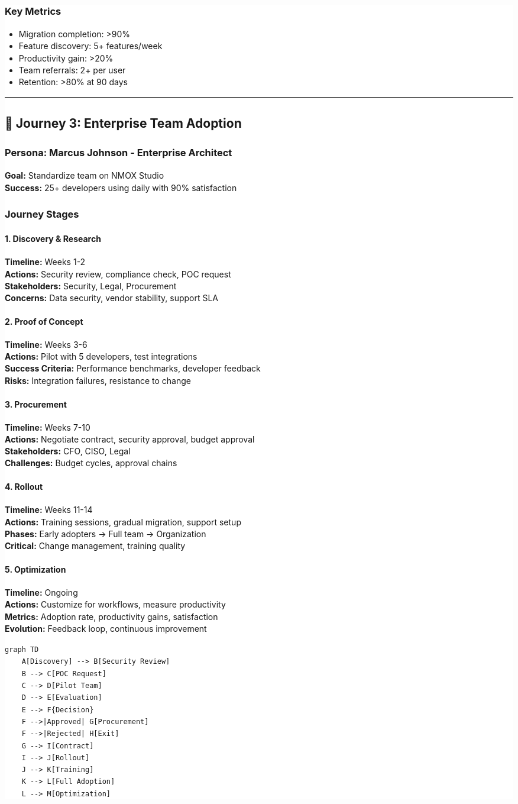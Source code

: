 ### Key Metrics
- Migration completion: >90%
- Feature discovery: 5+ features/week
- Productivity gain: >20%
- Team referrals: 2+ per user
- Retention: >80% at 90 days

---

## 🏢 Journey 3: Enterprise Team Adoption

### Persona: Marcus Johnson - Enterprise Architect
**Goal:** Standardize team on NMOX Studio  
**Success:** 25+ developers using daily with 90% satisfaction

### Journey Stages

#### 1. Discovery & Research
**Timeline:** Weeks 1-2  
**Actions:** Security review, compliance check, POC request  
**Stakeholders:** Security, Legal, Procurement  
**Concerns:** Data security, vendor stability, support SLA

#### 2. Proof of Concept
**Timeline:** Weeks 3-6  
**Actions:** Pilot with 5 developers, test integrations  
**Success Criteria:** Performance benchmarks, developer feedback  
**Risks:** Integration failures, resistance to change

#### 3. Procurement
**Timeline:** Weeks 7-10  
**Actions:** Negotiate contract, security approval, budget approval  
**Stakeholders:** CFO, CISO, Legal  
**Challenges:** Budget cycles, approval chains

#### 4. Rollout
**Timeline:** Weeks 11-14  
**Actions:** Training sessions, gradual migration, support setup  
**Phases:** Early adopters → Full team → Organization  
**Critical:** Change management, training quality

#### 5. Optimization
**Timeline:** Ongoing  
**Actions:** Customize for workflows, measure productivity  
**Metrics:** Adoption rate, productivity gains, satisfaction  
**Evolution:** Feedback loop, continuous improvement

```mermaid
graph TD
    A[Discovery] --> B[Security Review]
    B --> C[POC Request]
    C --> D[Pilot Team]
    D --> E[Evaluation]
    E --> F{Decision}
    F -->|Approved| G[Procurement]
    F -->|Rejected| H[Exit]
    G --> I[Contract]
    I --> J[Rollout]
    J --> K[Training]
    K --> L[Full Adoption]
    L --> M[Optimization]
```
